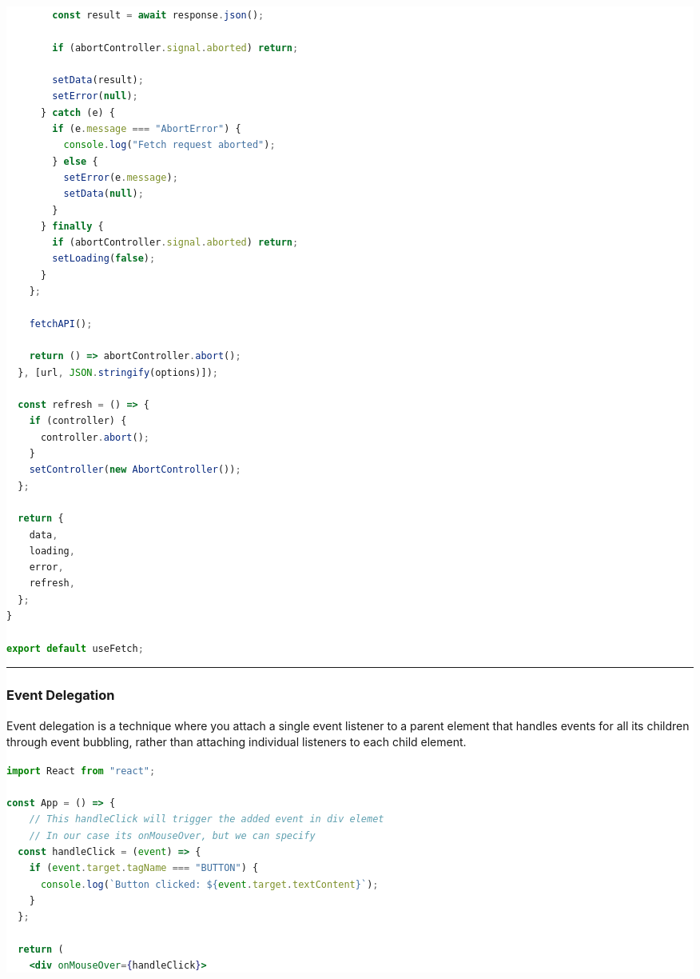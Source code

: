 ```jsx
        const result = await response.json();

        if (abortController.signal.aborted) return;

        setData(result);
        setError(null);
      } catch (e) {
        if (e.message === "AbortError") {
          console.log("Fetch request aborted");
        } else {
          setError(e.message);
          setData(null);
        }
      } finally {
        if (abortController.signal.aborted) return;
        setLoading(false);
      }
    };

    fetchAPI();

    return () => abortController.abort();
  }, [url, JSON.stringify(options)]);

  const refresh = () => {
    if (controller) {
      controller.abort();
    }
    setController(new AbortController());
  };

  return {
    data,
    loading,
    error,
    refresh,
  };
}

export default useFetch;
```

---

### **Event Delegation**

Event delegation is a technique where you attach a single event listener to a parent element that handles events for all its children through event bubbling, rather than attaching individual listeners to each child element.

```jsx
import React from "react";

const App = () => {
	// This handleClick will trigger the added event in div elemet
	// In our case its onMouseOver, but we can specify
  const handleClick = (event) => {
    if (event.target.tagName === "BUTTON") {
      console.log(`Button clicked: ${event.target.textContent}`);
    }
  };

  return (
    <div onMouseOver={handleClick}>
```